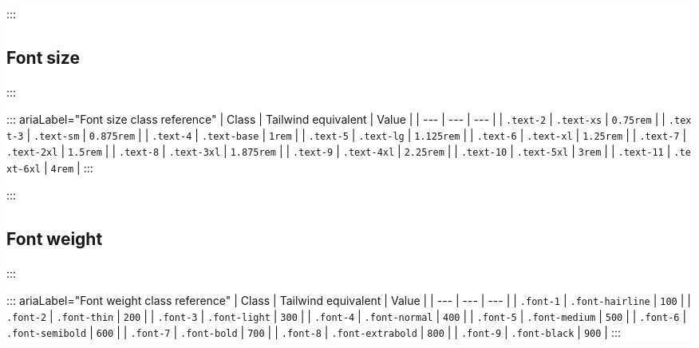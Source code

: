 
:::
## Font size
:::

::: ariaLabel="Font size class reference"
| Class | Tailwind equivalent | Value |
| --- | --- | --- |
| `.text-2` | `.text-xs` | `0.75rem` |
| `.text-3` | `.text-sm` | `0.875rem` |
| `.text-4` | `.text-base` | `1rem` |
| `.text-5` | `.text-lg` | `1.125rem` |
| `.text-6` | `.text-xl` | `1.25rem` |
| `.text-7` | `.text-2xl` | `1.5rem` |
| `.text-8` | `.text-3xl` | `1.875rem` |
| `.text-9` | `.text-4xl` | `2.25rem` |
| `.text-10` | `.text-5xl` | `3rem` |
| `.text-11` | `.text-6xl` | `4rem` |
:::


:::
## Font weight
:::

::: ariaLabel="Font weight class reference"
| Class | Tailwind equivalent | Value |
| --- | --- | --- |
| `.font-1` | `.font-hairline` | `100` |
| `.font-2` | `.font-thin` | `200` |
| `.font-3` | `.font-light` | `300` |
| `.font-4` | `.font-normal` | `400` |
| `.font-5` | `.font-medium` | `500` |
| `.font-6` | `.font-semibold` | `600` |
| `.font-7` | `.font-bold` | `700` |
| `.font-8` | `.font-extrabold` | `800` |
| `.font-9` | `.font-black` | `900` |
:::
